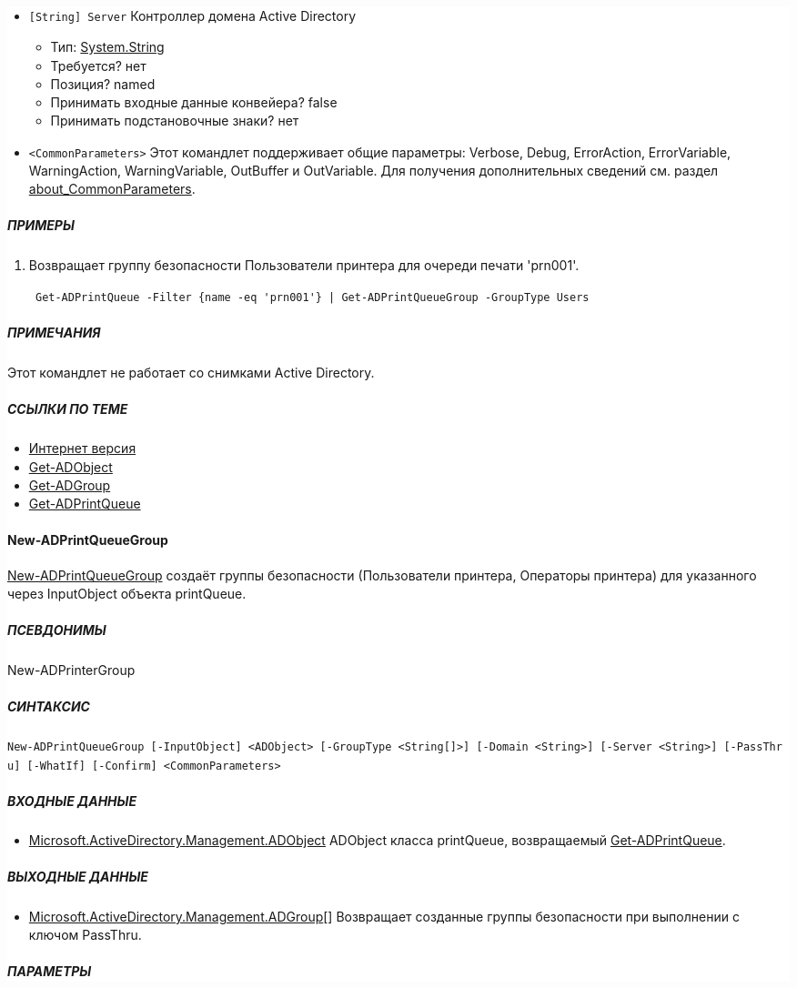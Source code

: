 - `[String] Server`
	Контроллер домена Active Directory
	* Тип: [System.String][]
	* Требуется? нет
	* Позиция? named
	* Принимать входные данные конвейера? false
	* Принимать подстановочные знаки? нет

- `<CommonParameters>`
	Этот командлет поддерживает общие параметры: Verbose, Debug,
	ErrorAction, ErrorVariable, WarningAction, WarningVariable,
	OutBuffer и OutVariable. Для получения дополнительных сведений см. раздел
	[about_CommonParameters][].


##### ПРИМЕРЫ

1. Возвращает группу безопасности Пользователи принтера для очереди печати 'prn001'.

		Get-ADPrintQueue -Filter {name -eq 'prn001'} | Get-ADPrintQueueGroup -GroupType Users

##### ПРИМЕЧАНИЯ

Этот командлет не работает со снимками Active Directory.

##### ССЫЛКИ ПО ТЕМЕ

- [Интернет версия](https://github.com/IT-Service/ITG.DomainUtils#Get-ADPrintQueueGroup)
- [Get-ADObject][]
- [Get-ADGroup][]
- [Get-ADPrintQueue][]

#### New-ADPrintQueueGroup

[New-ADPrintQueueGroup][] создаёт группы безопасности
(Пользователи принтера, Операторы принтера) для указанного
через InputObject объекта printQueue.

##### ПСЕВДОНИМЫ

New-ADPrinterGroup

##### СИНТАКСИС

	New-ADPrintQueueGroup [-InputObject] <ADObject> [-GroupType <String[]>] [-Domain <String>] [-Server <String>] [-PassThru] [-WhatIf] [-Confirm] <CommonParameters>

##### ВХОДНЫЕ ДАННЫЕ

- [Microsoft.ActiveDirectory.Management.ADObject][]
ADObject класса printQueue, возвращаемый [Get-ADPrintQueue][].

##### ВЫХОДНЫЕ ДАННЫЕ

- [Microsoft.ActiveDirectory.Management.ADGroup][][]
Возвращает созданные группы безопасности при выполнении с ключом PassThru.

##### ПАРАМЕТРЫ


[about_ActiveDirectory_Filter]: http://technet.microsoft.com/library/hh531527.aspx 
[about_ActiveDirectory_Identity]: http://technet.microsoft.com/library/hh531526.aspx 
[about_CommonParameters]: http://go.microsoft.com/fwlink/?LinkID=113216 "Describes the parameters that can be used with any cmdlet."
[Get-ADGroup]: <http://go.microsoft.com/fwlink/?linkid=219302> "Gets one or more Active Directory groups."
[Get-ADObject]: <http://go.microsoft.com/fwlink/?linkid=219298> "Gets one or more Active Directory objects."
[Get-ADPrintQueue]: <#get-adprintqueue> "Возвращает один или несколько объектов AD с классом printQueue."
[Get-ADPrintQueueGPO]: <#get-adprintqueuegpo> "Возвращает объект групповой политики, применяемой к пользователям указанного объекта printQueue."
[Get-ADPrintQueueGroup]: <#get-adprintqueuegroup> "Возвращает затребованные группы безопасности для указанного объекта printQueue."
[Get-DomainUtilsConfiguration]: <#get-domainutilsconfiguration> "Получаем объект, содержащий конфигурацию модуля для указанного домена."
[Initialize-ADPrintQueuesEnvironment]: <#initialize-adprintqueuesenvironment> "Создаёт корневой контейнер для контейнеров объектов printQueue."
[Initialize-DomainUtilsConfiguration]: <#initialize-domainutilsconfiguration> "Инициализация конфигурации модуля."
[Microsoft.ActiveDirectory.Management.ADGroup]: <http://msdn.microsoft.com/ru-ru/library/microsoft.activedirectory.management.adgroup.aspx> "ADGroup Class (Microsoft.ActiveDirectory.Management)"
[Microsoft.ActiveDirectory.Management.ADObject]: <http://msdn.microsoft.com/ru-ru/library/microsoft.activedirectory.management.adobject.aspx> "ADObject Class (Microsoft.ActiveDirectory.Management)"
[Microsoft.ActiveDirectory.Management.ADSearchScope]: <http://msdn.microsoft.com/ru-ru/library/microsoft.activedirectory.management.adsearchscope.aspx> "ADSearchScope Class (Microsoft.ActiveDirectory.Management)"
[New-ADGroup]: <http://go.microsoft.com/fwlink/?linkid=219326> "Creates an Active Directory group."
[New-ADObject]: <http://go.microsoft.com/fwlink/?linkid=219323> "Creates an Active Directory object."
[New-ADPrintQueueGPO]: <#new-adprintqueuegpo> "Создаёт групповую политику, применяемую к пользователям указанного объекта printQueue."
[New-ADPrintQueueGroup]: <#new-adprintqueuegroup> "Создаёт группы безопасности для указанного объекта printQueue."
[New-GPO]: <http://go.microsoft.com/fwlink/?linkid=216711> "Creates a new GPO."
[Remove-ADPrintQueueEnvironment]: <#remove-adprintqueueenvironment> "Удаляет группы безопасности и объект GPO для указанной очереди печати."
[System.Int32]: <http://msdn.microsoft.com/ru-ru/library/system.int32.aspx> "Int32 Class (System)"
[System.String]: <http://msdn.microsoft.com/ru-ru/library/system.string.aspx> "String Class (System)"
[Test-ADPrintQueue]: <#test-adprintqueue> "Определяет существует ли объект AD с классом printQueue с указанными фильтрами."
[Test-ADPrintQueueGPO]: <#test-adprintqueuegpo> "Проверяет наличие объекта групповой политики, применяемой к пользователям указанного объекта printQueue."
[Test-DomainUtilsConfiguration]: <#test-domainutilsconfiguration> "Проверяем наличие конфигурации модуля для указанного домена."
[Update-ADPrintQueueEnvironment]: <#update-adprintqueueenvironment> "Создаёт (при отсутствии) группы безопасности и объект GPO."